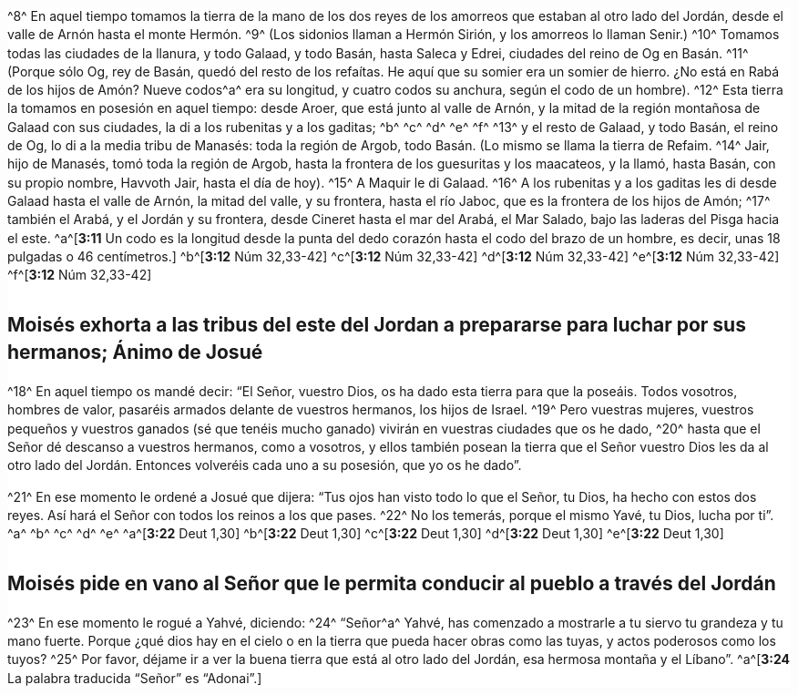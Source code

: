^8^ En aquel tiempo tomamos la tierra de la mano de los dos reyes de los amorreos que estaban al otro lado del Jordán, desde el valle de Arnón hasta el monte Hermón. ^9^ (Los sidonios llaman a Hermón Sirión, y los amorreos lo llaman Senir.) ^10^ Tomamos todas las ciudades de la llanura, y todo Galaad, y todo Basán, hasta Saleca y Edrei, ciudades del reino de Og en Basán. ^11^ (Porque sólo Og, rey de Basán, quedó del resto de los refaítas. He aquí que su somier era un somier de hierro. ¿No está en Rabá de los hijos de Amón? Nueve codos^a^ era su longitud, y cuatro codos su anchura, según el codo de un hombre). ^12^ Esta tierra la tomamos en posesión en aquel tiempo: desde Aroer, que está junto al valle de Arnón, y la mitad de la región montañosa de Galaad con sus ciudades, la di a los rubenitas y a los gaditas; ^b^ ^c^ ^d^ ^e^ ^f^ ^13^ y el resto de Galaad, y todo Basán, el reino de Og, lo di a la media tribu de Manasés: toda la región de Argob, todo Basán. (Lo mismo se llama la tierra de Refaim. ^14^ Jair, hijo de Manasés, tomó toda la región de Argob, hasta la frontera de los guesuritas y los maacateos, y la llamó, hasta Basán, con su propio nombre, Havvoth Jair, hasta el día de hoy). ^15^ A Maquir le di Galaad. ^16^ A los rubenitas y a los gaditas les di desde Galaad hasta el valle de Arnón, la mitad del valle, y su frontera, hasta el río Jaboc, que es la frontera de los hijos de Amón; ^17^ también el Arabá, y el Jordán y su frontera, desde Cineret hasta el mar del Arabá, el Mar Salado, bajo las laderas del Pisga hacia el este.
^a^[**3:11** Un codo es la longitud desde la punta del dedo corazón hasta el codo del brazo de un hombre, es decir, unas 18 pulgadas o 46 centímetros.] ^b^[**3:12** Núm 32,33-42] ^c^[**3:12** Núm 32,33-42] ^d^[**3:12** Núm 32,33-42] ^e^[**3:12** Núm 32,33-42] ^f^[**3:12** Núm 32,33-42]









## Moisés exhorta a las tribus del este del Jordan a prepararse para luchar por sus hermanos; Ánimo de Josué
^18^ En aquel tiempo os mandé decir: “El Señor, vuestro Dios, os ha dado esta tierra para que la poseáis. Todos vosotros, hombres de valor, pasaréis armados delante de vuestros hermanos, los hijos de Israel. ^19^ Pero vuestras mujeres, vuestros pequeños y vuestros ganados (sé que tenéis mucho ganado) vivirán en vuestras ciudades que os he dado, ^20^ hasta que el Señor dé descanso a vuestros hermanos, como a vosotros, y ellos también posean la tierra que el Señor vuestro Dios les da al otro lado del Jordán. Entonces volveréis cada uno a su posesión, que yo os he dado”. 

^21^ En ese momento le ordené a Josué que dijera: “Tus ojos han visto todo lo que el Señor, tu Dios, ha hecho con estos dos reyes. Así hará el Señor con todos los reinos a los que pases. ^22^ No los temerás, porque el mismo Yavé, tu Dios, lucha por ti”. ^a^ ^b^ ^c^ ^d^ ^e^ 
^a^[**3:22** Deut 1,30] ^b^[**3:22** Deut 1,30] ^c^[**3:22** Deut 1,30] ^d^[**3:22** Deut 1,30] ^e^[**3:22** Deut 1,30]









## Moisés pide en vano al Señor que le permita conducir al pueblo a través del Jordán
^23^ En ese momento le rogué a Yahvé, diciendo: ^24^ “Señor^a^ Yahvé, has comenzado a mostrarle a tu siervo tu grandeza y tu mano fuerte. Porque ¿qué dios hay en el cielo o en la tierra que pueda hacer obras como las tuyas, y actos poderosos como los tuyos? ^25^ Por favor, déjame ir a ver la buena tierra que está al otro lado del Jordán, esa hermosa montaña y el Líbano”. 
^a^[**3:24** La palabra traducida “Señor” es “Adonai”.]
